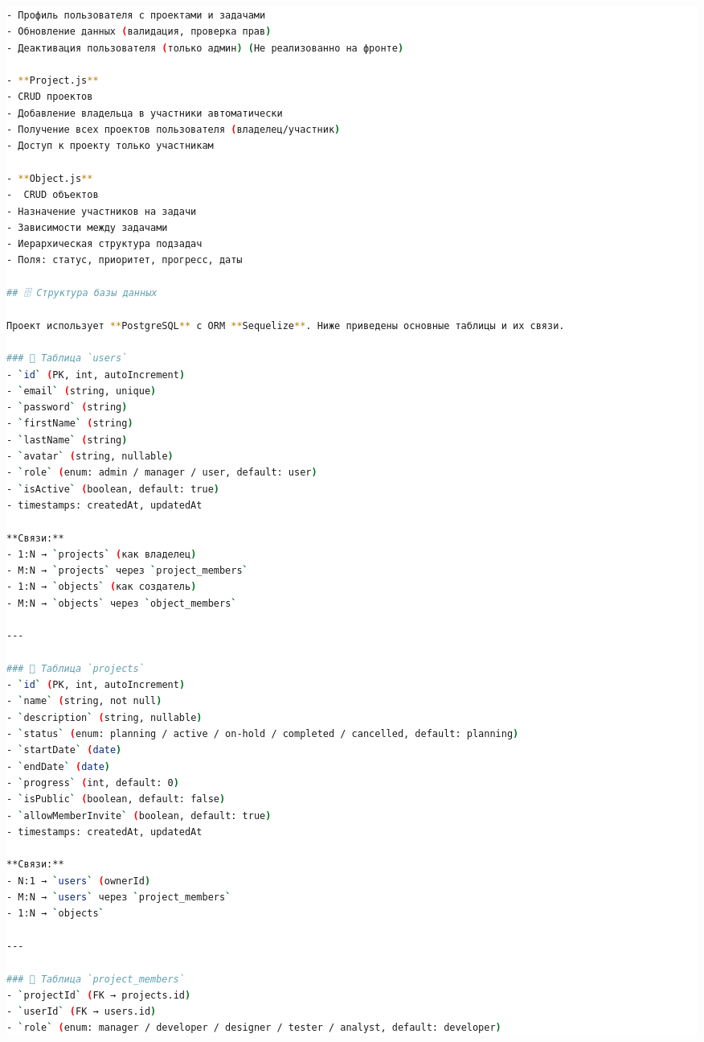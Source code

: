    ```bash
  - Профиль пользователя с проектами и задачами
  - Обновление данных (валидация, проверка прав)
  - Деактивация пользователя (только админ) (Не реализованно на фронте)

- **Project.js**
  - CRUD проектов
  - Добавление владельца в участники автоматически
  - Получение всех проектов пользователя (владелец/участник)
  - Доступ к проекту только участникам

- **Object.js**
  -  CRUD объектов
  - Назначение участников на задачи
  - Зависимости между задачами
  - Иерархическая структура подзадач
  - Поля: статус, приоритет, прогресс, даты

## 🗄️ Структура базы данных

Проект использует **PostgreSQL** с ORM **Sequelize**. Ниже приведены основные таблицы и их связи.

### 📌 Таблица `users`
- `id` (PK, int, autoIncrement)
- `email` (string, unique)
- `password` (string)
- `firstName` (string)
- `lastName` (string)
- `avatar` (string, nullable)
- `role` (enum: admin / manager / user, default: user)
- `isActive` (boolean, default: true)
- timestamps: createdAt, updatedAt

**Связи:**
- 1:N → `projects` (как владелец)
- M:N → `projects` через `project_members`
- 1:N → `objects` (как создатель)
- M:N → `objects` через `object_members`

---

### 📌 Таблица `projects`
- `id` (PK, int, autoIncrement)
- `name` (string, not null)
- `description` (string, nullable)
- `status` (enum: planning / active / on-hold / completed / cancelled, default: planning)
- `startDate` (date)
- `endDate` (date)
- `progress` (int, default: 0)
- `isPublic` (boolean, default: false)
- `allowMemberInvite` (boolean, default: true)
- timestamps: createdAt, updatedAt

**Связи:**
- N:1 → `users` (ownerId)
- M:N → `users` через `project_members`
- 1:N → `objects`

---

### 📌 Таблица `project_members`
- `projectId` (FK → projects.id)
- `userId` (FK → users.id)
- `role` (enum: manager / developer / designer / tester / analyst, default: developer)
   ```